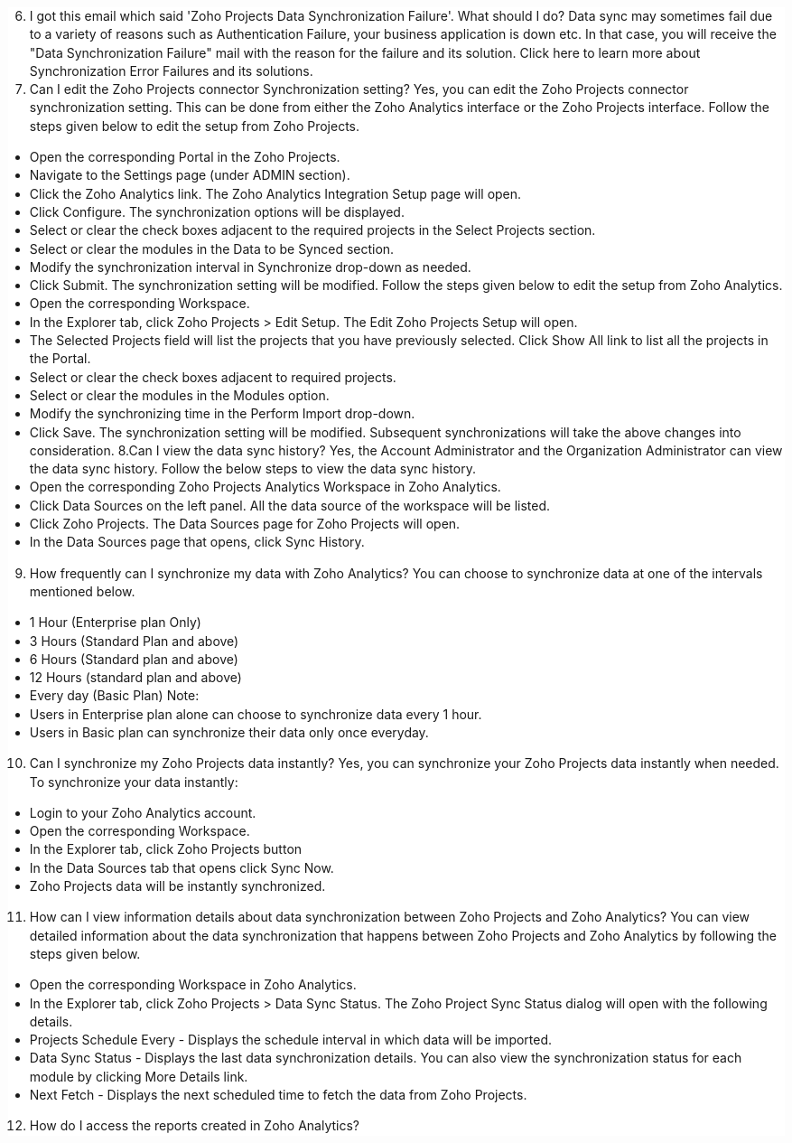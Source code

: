 6. I got this email which said 'Zoho Projects Data Synchronization Failure'. What should I do?
Data sync may sometimes fail due to a variety of reasons such as Authentication Failure, your business application is down etc. In that case, you will receive the "Data Synchronization Failure" mail with the reason for the failure and its solution. Click here to learn more about Synchronization Error Failures and its solutions.
7. Can I edit the Zoho Projects connector Synchronization setting?
Yes, you can edit the Zoho Projects connector synchronization setting. This can be done from either the Zoho Analytics interface or the Zoho Projects interface.
Follow the steps given below to edit the setup from Zoho Projects.
- Open the corresponding Portal in the Zoho Projects.
- Navigate to the Settings page (under ADMIN section).
- Click the Zoho Analytics link. The Zoho Analytics Integration Setup page will open.
- Click Configure. The synchronization options will be displayed.
- Select or clear the check boxes adjacent to the required projects in the Select Projects section.
- Select or clear the modules in the Data to be Synced section.
- Modify the synchronization interval in Synchronize drop-down as needed.
- Click Submit. The synchronization setting will be modified.
Follow the steps given below to edit the setup from Zoho Analytics.
- Open the corresponding Workspace.
- In the Explorer tab, click Zoho Projects > Edit Setup. The Edit Zoho Projects Setup will open.
- The Selected Projects field will list the projects that you have previously selected. Click Show All link to list all the projects in the Portal.
- Select or clear the check boxes adjacent to required projects.
- Select or clear the modules in the Modules option.
- Modify the synchronizing time in the Perform Import drop-down.
- Click Save. The synchronization setting will be modified.
Subsequent synchronizations will take the above changes into consideration.
8.Can I view the data sync history?
Yes, the Account Administrator and the Organization Administrator can view the data sync history. Follow the below steps to view the data sync history.
- Open the corresponding Zoho Projects Analytics Workspace in Zoho Analytics.
- Click Data Sources on the left panel. All the data source of the workspace will be listed.
- Click Zoho Projects. The Data Sources page for Zoho Projects will open.
- In the Data Sources page that opens, click Sync History.
9. How frequently can I synchronize my data with Zoho Analytics?
You can choose to synchronize data at one of the intervals mentioned below.
- 1 Hour (Enterprise plan Only)
- 3 Hours (Standard Plan and above)
- 6 Hours (Standard plan and above)
- 12 Hours (standard plan and above)
- Every day (Basic Plan)
Note:
- Users in Enterprise plan alone can choose to synchronize data every 1 hour.
- Users in Basic plan can synchronize their data only once everyday.
10. Can I synchronize my Zoho Projects data instantly?
Yes, you can synchronize your Zoho Projects data instantly when needed.
To synchronize your data instantly:
- Login to your Zoho Analytics account.
- Open the corresponding Workspace.
- In the Explorer tab, click Zoho Projects button
- In the Data Sources tab that opens click Sync Now.
- Zoho Projects data will be instantly synchronized.
11. How can I view information details about data synchronization between Zoho Projects and Zoho Analytics?
You can view detailed information about the data synchronization that happens between Zoho Projects and Zoho Analytics by following the steps given below.
- Open the corresponding Workspace in Zoho Analytics.
- In the Explorer tab, click Zoho Projects > Data Sync Status. The Zoho Project Sync Status dialog will open with the following details.
- Projects Schedule Every - Displays the schedule interval in which data will be imported.
- Data Sync Status - Displays the last data synchronization details. You can also view the synchronization status for each module by clicking More Details link.
- Next Fetch - Displays the next scheduled time to fetch the data from Zoho Projects.
12. How do I access the reports created in Zoho Analytics?